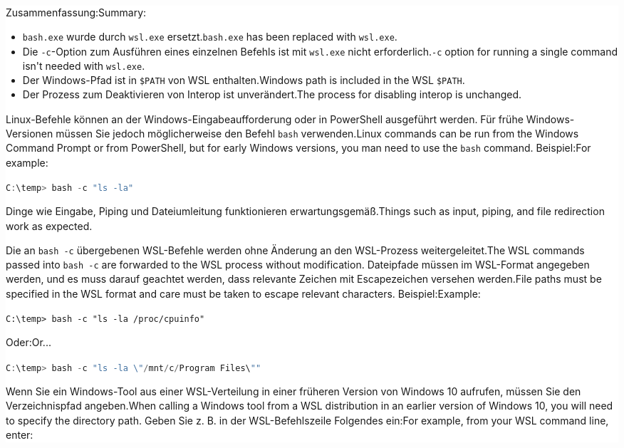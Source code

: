 <span data-ttu-id="f28f3-180">Zusammenfassung:</span><span class="sxs-lookup"><span data-stu-id="f28f3-180">Summary:</span></span>

* <span data-ttu-id="f28f3-181">`bash.exe` wurde durch `wsl.exe` ersetzt.</span><span class="sxs-lookup"><span data-stu-id="f28f3-181">`bash.exe` has been replaced with `wsl.exe`.</span></span>
* <span data-ttu-id="f28f3-182">Die `-c`-Option zum Ausführen eines einzelnen Befehls ist mit `wsl.exe` nicht erforderlich.</span><span class="sxs-lookup"><span data-stu-id="f28f3-182">`-c` option for running a single command isn't needed with `wsl.exe`.</span></span>
* <span data-ttu-id="f28f3-183">Der Windows-Pfad ist in `$PATH` von WSL enthalten.</span><span class="sxs-lookup"><span data-stu-id="f28f3-183">Windows path is included in the WSL `$PATH`.</span></span>
* <span data-ttu-id="f28f3-184">Der Prozess zum Deaktivieren von Interop ist unverändert.</span><span class="sxs-lookup"><span data-stu-id="f28f3-184">The process for disabling interop is unchanged.</span></span>

<span data-ttu-id="f28f3-185">Linux-Befehle können an der Windows-Eingabeaufforderung oder in PowerShell ausgeführt werden. Für frühe Windows-Versionen müssen Sie jedoch möglicherweise den Befehl `bash` verwenden.</span><span class="sxs-lookup"><span data-stu-id="f28f3-185">Linux commands can be run from the Windows Command Prompt or from PowerShell, but for early Windows versions, you man need to use the `bash` command.</span></span> <span data-ttu-id="f28f3-186">Beispiel:</span><span class="sxs-lookup"><span data-stu-id="f28f3-186">For example:</span></span>

```powershell
C:\temp> bash -c "ls -la"
```

<span data-ttu-id="f28f3-187">Dinge wie Eingabe, Piping und Dateiumleitung funktionieren erwartungsgemäß.</span><span class="sxs-lookup"><span data-stu-id="f28f3-187">Things such as input, piping, and file redirection work as expected.</span></span>

<span data-ttu-id="f28f3-188">Die an `bash -c` übergebenen WSL-Befehle werden ohne Änderung an den WSL-Prozess weitergeleitet.</span><span class="sxs-lookup"><span data-stu-id="f28f3-188">The WSL commands passed into `bash -c` are forwarded to the WSL process without modification.</span></span>  <span data-ttu-id="f28f3-189">Dateipfade müssen im WSL-Format angegeben werden, und es muss darauf geachtet werden, dass relevante Zeichen mit Escapezeichen versehen werden.</span><span class="sxs-lookup"><span data-stu-id="f28f3-189">File paths must be specified in the WSL format and care must be taken to escape relevant characters.</span></span> <span data-ttu-id="f28f3-190">Beispiel:</span><span class="sxs-lookup"><span data-stu-id="f28f3-190">Example:</span></span>

```console
C:\temp> bash -c "ls -la /proc/cpuinfo"
```

<span data-ttu-id="f28f3-191">Oder:</span><span class="sxs-lookup"><span data-stu-id="f28f3-191">Or...</span></span>

```powershell
C:\temp> bash -c "ls -la \"/mnt/c/Program Files\""
```

<span data-ttu-id="f28f3-192">Wenn Sie ein Windows-Tool aus einer WSL-Verteilung in einer früheren Version von Windows 10 aufrufen, müssen Sie den Verzeichnispfad angeben.</span><span class="sxs-lookup"><span data-stu-id="f28f3-192">When calling a Windows tool from a WSL distribution in an earlier version of Windows 10, you will need to specify the directory path.</span></span> <span data-ttu-id="f28f3-193">Geben Sie z. B. in der WSL-Befehlszeile Folgendes ein:</span><span class="sxs-lookup"><span data-stu-id="f28f3-193">For example, from your WSL command line, enter:</span></span>
